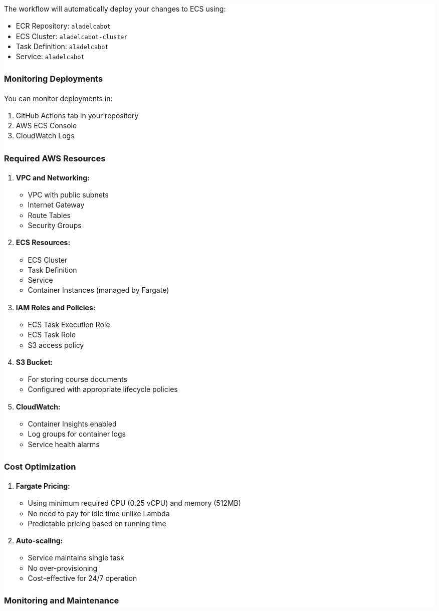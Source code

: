 The workflow will automatically deploy your changes to ECS using:
- ECR Repository: `aladelcabot`
- ECS Cluster: `aladelcabot-cluster`
- Task Definition: `aladelcabot`
- Service: `aladelcabot`

### Monitoring Deployments

You can monitor deployments in:
1. GitHub Actions tab in your repository
2. AWS ECS Console
3. CloudWatch Logs

### Required AWS Resources

1. **VPC and Networking:**
   - VPC with public subnets
   - Internet Gateway
   - Route Tables
   - Security Groups

2. **ECS Resources:**
   - ECS Cluster
   - Task Definition
   - Service
   - Container Instances (managed by Fargate)

3. **IAM Roles and Policies:**
   - ECS Task Execution Role
   - ECS Task Role
   - S3 access policy

4. **S3 Bucket:**
   - For storing course documents
   - Configured with appropriate lifecycle policies

5. **CloudWatch:**
   - Container Insights enabled
   - Log groups for container logs
   - Service health alarms

### Cost Optimization

1. **Fargate Pricing:**
   - Using minimum required CPU (0.25 vCPU) and memory (512MB)
   - No need to pay for idle time unlike Lambda
   - Predictable pricing based on running time

2. **Auto-scaling:**
   - Service maintains single task
   - No over-provisioning
   - Cost-effective for 24/7 operation

### Monitoring and Maintenance
